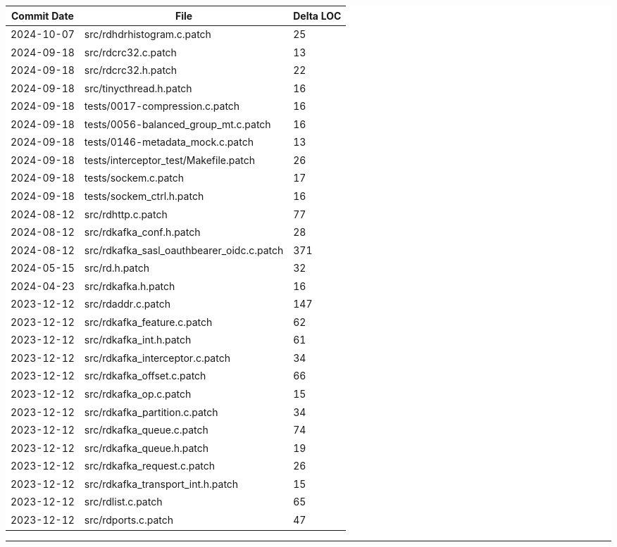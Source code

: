 | Commit Date | File | Delta LOC |
| --- | --- | --- |
| 2024-10-07 | src/rdhdrhistogram.c.patch | 25 |
| 2024-09-18 | src/rdcrc32.c.patch | 13 |
| 2024-09-18 | src/rdcrc32.h.patch | 22 |
| 2024-09-18 | src/tinycthread.h.patch | 16 |
| 2024-09-18 | tests/0017-compression.c.patch | 16 |
| 2024-09-18 | tests/0056-balanced_group_mt.c.patch | 16 |
| 2024-09-18 | tests/0146-metadata_mock.c.patch | 13 |
| 2024-09-18 | tests/interceptor_test/Makefile.patch | 26 |
| 2024-09-18 | tests/sockem.c.patch | 17 |
| 2024-09-18 | tests/sockem_ctrl.h.patch | 16 |
| 2024-08-12 | src/rdhttp.c.patch | 77 |
| 2024-08-12 | src/rdkafka_conf.h.patch | 28 |
| 2024-08-12 | src/rdkafka_sasl_oauthbearer_oidc.c.patch | 371 |
| 2024-05-15 | src/rd.h.patch | 32 |
| 2024-04-23 | src/rdkafka.h.patch | 16 |
| 2023-12-12 | src/rdaddr.c.patch | 147 |
| 2023-12-12 | src/rdkafka_feature.c.patch | 62 |
| 2023-12-12 | src/rdkafka_int.h.patch | 61 |
| 2023-12-12 | src/rdkafka_interceptor.c.patch | 34 |
| 2023-12-12 | src/rdkafka_offset.c.patch | 66 |
| 2023-12-12 | src/rdkafka_op.c.patch | 15 |
| 2023-12-12 | src/rdkafka_partition.c.patch | 34 |
| 2023-12-12 | src/rdkafka_queue.c.patch | 74 |
| 2023-12-12 | src/rdkafka_queue.h.patch | 19 |
| 2023-12-12 | src/rdkafka_request.c.patch | 26 |
| 2023-12-12 | src/rdkafka_transport_int.h.patch | 15 |
| 2023-12-12 | src/rdlist.c.patch | 65 |
| 2023-12-12 | src/rdports.c.patch | 47 |

---
